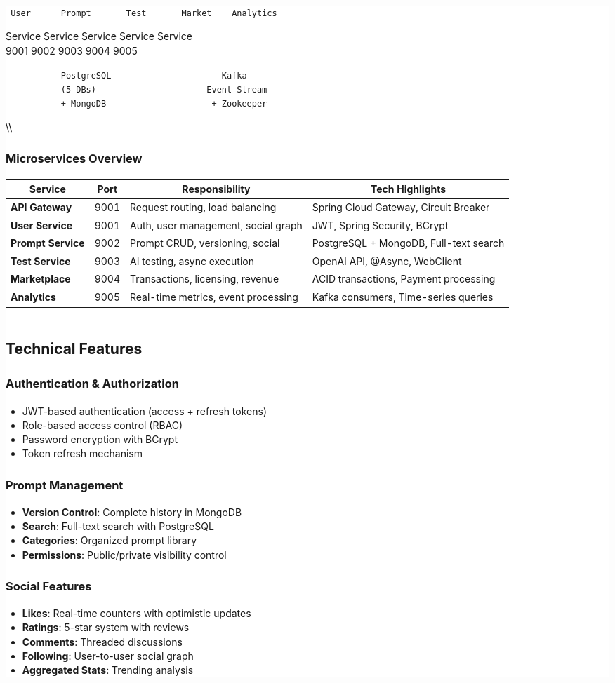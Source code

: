            
     User      Prompt       Test       Market    Analytics 
   Service    Service     Service     Service     Service  
     9001       9002        9003        9004        9005   
           
                                                            
       
                                     
                     
                                                    
                          
               PostgreSQL                      Kafka      
               (5 DBs)                      Event Stream  
               + MongoDB                     + Zookeeper  
                          
\\\

###  Microservices Overview

| Service | Port | Responsibility | Tech Highlights |
|---------|------|----------------|-----------------|
| **API Gateway** | 9001 | Request routing, load balancing | Spring Cloud Gateway, Circuit Breaker |
| **User Service** | 9001 | Auth, user management, social graph | JWT, Spring Security, BCrypt |
| **Prompt Service** | 9002 | Prompt CRUD, versioning, social | PostgreSQL + MongoDB, Full-text search |
| **Test Service** | 9003 | AI testing, async execution | OpenAI API, @Async, WebClient |
| **Marketplace** | 9004 | Transactions, licensing, revenue | ACID transactions, Payment processing |
| **Analytics** | 9005 | Real-time metrics, event processing | Kafka consumers, Time-series queries |

---

##  Technical Features

###  Authentication & Authorization
- JWT-based authentication (access + refresh tokens)
- Role-based access control (RBAC)
- Password encryption with BCrypt
- Token refresh mechanism

###  Prompt Management
- **Version Control**: Complete history in MongoDB
- **Search**: Full-text search with PostgreSQL
- **Categories**: Organized prompt library
- **Permissions**: Public/private visibility control

###  Social Features
- **Likes**: Real-time counters with optimistic updates
- **Ratings**: 5-star system with reviews
- **Comments**: Threaded discussions
- **Following**: User-to-user social graph
- **Aggregated Stats**: Trending analysis
